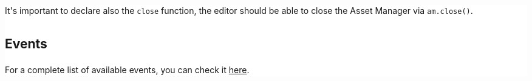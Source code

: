 
It's important to declare also the `close` function, the editor should be able to close the Asset Manager via `am.close()`.



## Events

For a complete list of available events, you can check it [here](/api/assets.html#available-events).

[API-Asset-Manager]: /api/assets.html
